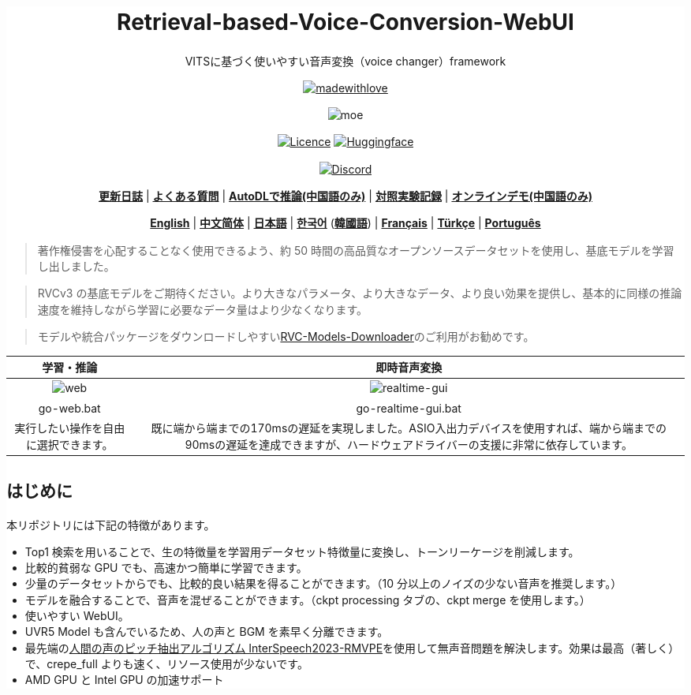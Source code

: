 <div align="center">

# Retrieval-based-Voice-Conversion-WebUI
VITSに基づく使いやすい音声変換（voice changer）framework



[![madewithlove](https://img.shields.io/badge/made_with-%E2%9D%A4-red?style=for-the-badge&labelColor=orange)](https://github.com/fumiama/Retrieval-based-Voice-Conversion-WebUI)

![moe](https://counter.seku.su/cmoe?name=rvc&theme=r34)

[![Licence](https://img.shields.io/badge/LICENSE-MIT-green.svg?style=for-the-badge)](https://github.com/fumiama/Retrieval-based-Voice-Conversion-WebUI/blob/main/LICENSE)
[![Huggingface](https://img.shields.io/badge/🤗%20-Spaces-yellow.svg?style=for-the-badge)](https://huggingface.co/lj1995/VoiceConversionWebUI/tree/main/)

[![Discord](https://img.shields.io/badge/RVC%20Developers-Discord-7289DA?style=for-the-badge&logo=discord&logoColor=white)](https://discord.gg/HcsmBBGyVk)

[**更新日誌**](./Changelog_JA.md) | [**よくある質問**](./faq_ja.md) | [**AutoDLで推論(中国語のみ)**](https://github.com/fumiama/Retrieval-based-Voice-Conversion-WebUI/wiki/Autodl%E8%AE%AD%E7%BB%83RVC%C2%B7AI%E6%AD%8C%E6%89%8B%E6%95%99%E7%A8%8B) | [**対照実験記録**](https://github.com/fumiama/Retrieval-based-Voice-Conversion-WebUI/wiki/%E5%AF%B9%E7%85%A7%E5%AE%9E%E9%AA%8C%C2%B7%E5%AE%9E%E9%AA%8C%E8%AE%B0%E5%BD%95) | [**オンラインデモ(中国語のみ)**](https://modelscope.cn/studios/FlowerCry/RVCv2demo)

[**English**](../en/README.en.md) | [**中文简体**](../../README.md) | [**日本語**](../jp/README.ja.md) | [**한국어**](../kr/README.ko.md) ([**韓國語**](../kr/README.ko.han.md)) | [**Français**](../fr/README.fr.md) | [**Türkçe**](../tr/README.tr.md) | [**Português**](../pt/README.pt.md)

</div>

> 著作権侵害を心配することなく使用できるよう、約 50 時間の高品質なオープンソースデータセットを使用し、基底モデルを学習し出しました。

> RVCv3 の基底モデルをご期待ください。より大きなパラメータ、より大きなデータ、より良い効果を提供し、基本的に同様の推論速度を維持しながら学習に必要なデータ量はより少なくなります。

> モデルや統合パッケージをダウンロードしやすい[RVC-Models-Downloader](https://github.com/fumiama/RVC-Models-Downloader)のご利用がお勧めです。

| 学習・推論 | 即時音声変換 |
| :--------: | :---------: |
| ![web](https://github.com/fumiama/Retrieval-based-Voice-Conversion-WebUI/assets/129054828/092e5c12-0d49-4168-a590-0b0ef6a4f630) | ![realtime-gui](https://github.com/fumiama/Retrieval-based-Voice-Conversion-WebUI/assets/129054828/730b4114-8805-44a1-ab1a-04668f3c30a6) |
| go-web.bat | go-realtime-gui.bat |
| 実行したい操作を自由に選択できます。 | 既に端から端までの170msの遅延を実現しました。ASIO入出力デバイスを使用すれば、端から端までの90msの遅延を達成できますが、ハードウェアドライバーの支援に非常に依存しています。 |

## はじめに

本リポジトリには下記の特徴があります。

- Top1 検索を用いることで、生の特徴量を学習用データセット特徴量に変換し、トーンリーケージを削減します。
- 比較的貧弱な GPU でも、高速かつ簡単に学習できます。
- 少量のデータセットからでも、比較的良い結果を得ることができます。（10 分以上のノイズの少ない音声を推奨します。）
- モデルを融合することで、音声を混ぜることができます。（ckpt processing タブの、ckpt merge を使用します。）
- 使いやすい WebUI。
- UVR5 Model も含んでいるため、人の声と BGM を素早く分離できます。
- 最先端の[人間の声のピッチ抽出アルゴリズム InterSpeech2023-RMVPE](#参照プロジェクト)を使用して無声音問題を解決します。効果は最高（著しく）で、crepe_full よりも速く、リソース使用が少ないです。
- AMD GPU と Intel GPU の加速サポート
